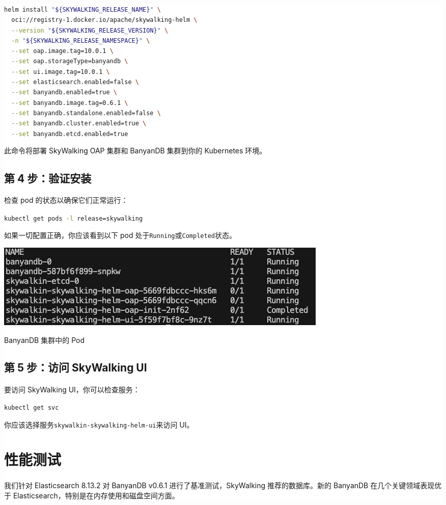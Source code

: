 ```bash
helm install "${SKYWALKING_RELEASE_NAME}" \
  oci://registry-1.docker.io/apache/skywalking-helm \
  --version "${SKYWALKING_RELEASE_VERSION}" \
  -n "${SKYWALKING_RELEASE_NAMESPACE}" \
  --set oap.image.tag=10.0.1 \
  --set oap.storageType=banyandb \
  --set ui.image.tag=10.0.1 \
  --set elasticsearch.enabled=false \
  --set banyandb.enabled=true \
  --set banyandb.image.tag=0.6.1 \
  --set banyandb.standalone.enabled=false \
  --set banyandb.cluster.enabled=true \
  --set banyandb.etcd.enabled=true
```

此命令将部署 SkyWalking OAP 集群和 BanyanDB 集群到你的 Kubernetes 环境。

## 第 4 步：验证安装

检查 pod 的状态以确保它们正常运行：

```bash
kubectl get pods -l release=skywalking
```

如果一切配置正确，你应该看到以下 pod 处于`Running`或`Completed`状态。

![BanyanDB 集群中的 Pods](pods.png)

BanyanDB 集群中的 Pod

## 第 5 步：访问 SkyWalking UI

要访问 SkyWalking UI，你可以检查服务：

```bash
kubectl get svc
```

你应该选择服务`skywalkin-skywalking-helm-ui`来访问 UI。

# 性能测试

我们针对 Elasticsearch 8.13.2 对 BanyanDB v0.6.1 进行了基准测试，SkyWalking 推荐的数据库。新的 BanyanDB 在几个关键领域表现优于 Elasticsearch，特别是在内存使用和磁盘空间方面。
